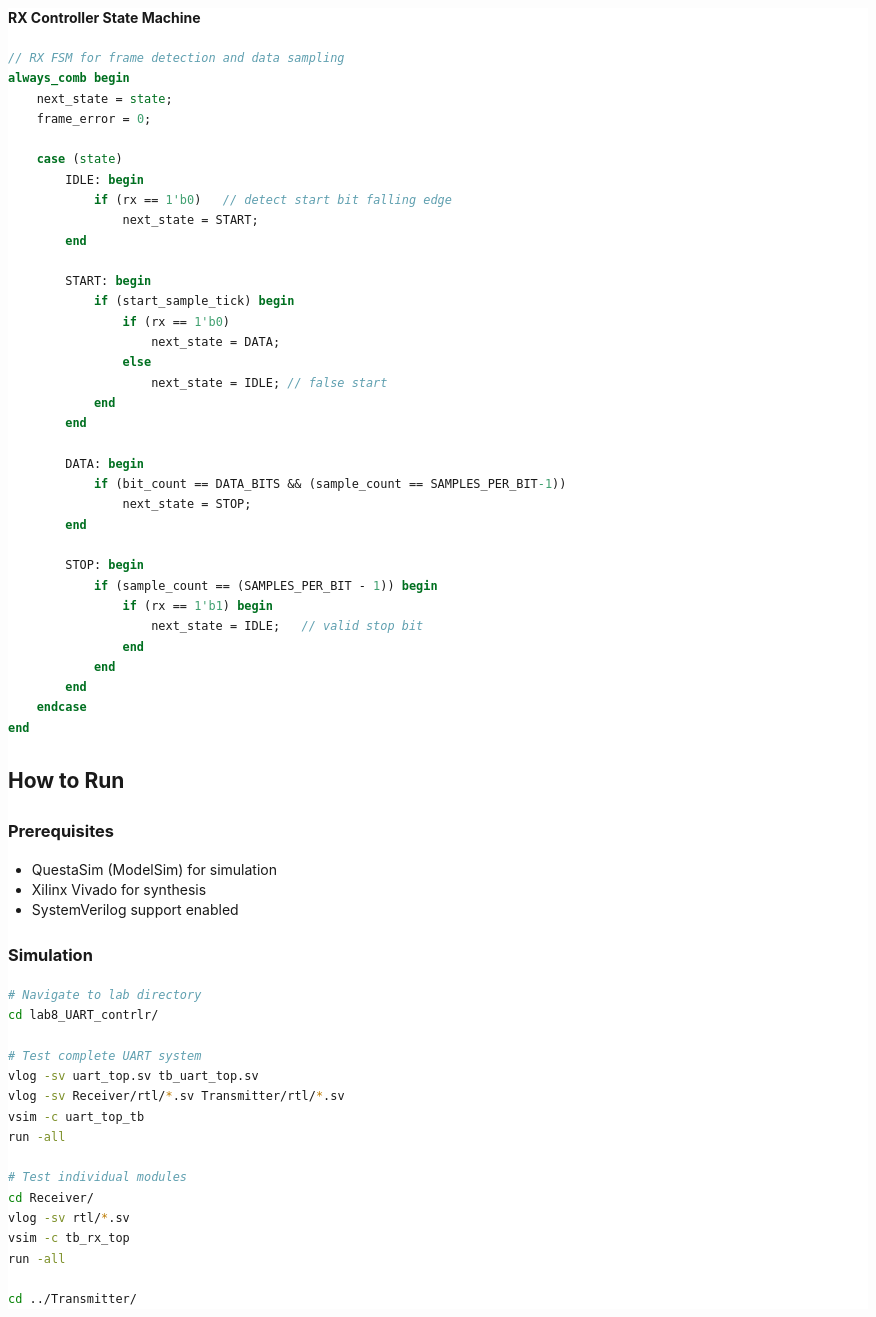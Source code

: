 #### RX Controller State Machine
```systemverilog
// RX FSM for frame detection and data sampling
always_comb begin
    next_state = state;
    frame_error = 0;

    case (state)
        IDLE: begin
            if (rx == 1'b0)   // detect start bit falling edge
                next_state = START;
        end

        START: begin
            if (start_sample_tick) begin
                if (rx == 1'b0)
                    next_state = DATA;
                else
                    next_state = IDLE; // false start
            end
        end

        DATA: begin
            if (bit_count == DATA_BITS && (sample_count == SAMPLES_PER_BIT-1))
                next_state = STOP;
        end

        STOP: begin
            if (sample_count == (SAMPLES_PER_BIT - 1)) begin
                if (rx == 1'b1) begin
                    next_state = IDLE;   // valid stop bit
                end
            end
        end
    endcase
end
```

## How to Run

### Prerequisites
- QuestaSim (ModelSim) for simulation
- Xilinx Vivado for synthesis
- SystemVerilog support enabled

### Simulation
```bash
# Navigate to lab directory
cd lab8_UART_contrlr/

# Test complete UART system
vlog -sv uart_top.sv tb_uart_top.sv
vlog -sv Receiver/rtl/*.sv Transmitter/rtl/*.sv
vsim -c uart_top_tb
run -all

# Test individual modules
cd Receiver/
vlog -sv rtl/*.sv
vsim -c tb_rx_top
run -all

cd ../Transmitter/
```